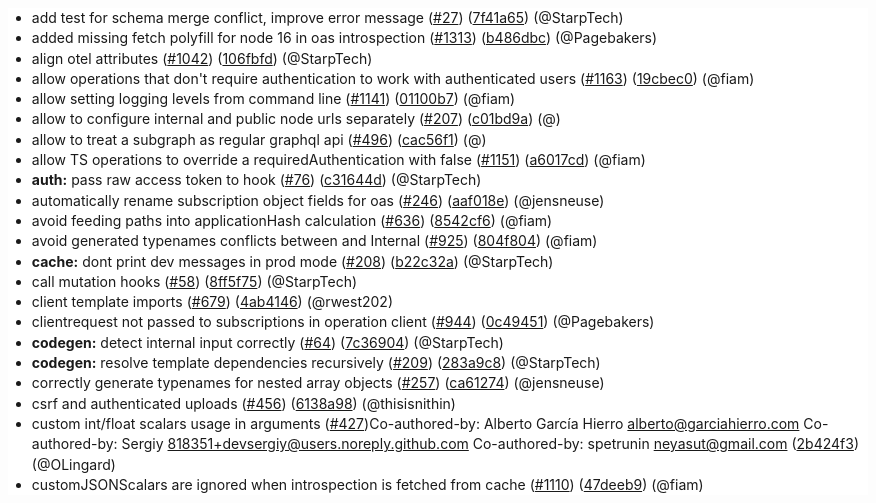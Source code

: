 * add test for schema merge conflict, improve error message ([#27](https://github.com/andreik-n2/bff-sdk/issues/27)) ([7f41a65](https://github.com/andreik-n2/bff-sdk/commit/7f41a651eb0975c92fb2b8fbe345fe7062c35824)) (@StarpTech)
* added missing fetch polyfill for node 16 in oas introspection ([#1313](https://github.com/andreik-n2/bff-sdk/issues/1313)) ([b486dbc](https://github.com/andreik-n2/bff-sdk/commit/b486dbcee7e04c599bdf6b5cd03d463929e375f4)) (@Pagebakers)
* align otel attributes ([#1042](https://github.com/andreik-n2/bff-sdk/issues/1042)) ([106fbfd](https://github.com/andreik-n2/bff-sdk/commit/106fbfd671e16d2f4137c685e67e0a083f521b15)) (@StarpTech)
* allow operations that don't require authentication to work with authenticated users ([#1163](https://github.com/andreik-n2/bff-sdk/issues/1163)) ([19cbec0](https://github.com/andreik-n2/bff-sdk/commit/19cbec0fe1a095ec64eaf7bf5d88bacbdc471333)) (@fiam)
* allow setting logging levels from command line ([#1141](https://github.com/andreik-n2/bff-sdk/issues/1141)) ([01100b7](https://github.com/andreik-n2/bff-sdk/commit/01100b7a508eaa9c8ceb6cac5998c9f0365e5fde)) (@fiam)
* allow to configure internal and public node urls separately ([#207](https://github.com/andreik-n2/bff-sdk/issues/207)) ([c01bd9a](https://github.com/andreik-n2/bff-sdk/commit/c01bd9a1cedefbb5fd0ecde83f3b96b3dfee6f41)) (@)
* allow to treat a subgraph as regular graphql api ([#496](https://github.com/andreik-n2/bff-sdk/issues/496)) ([cac56f1](https://github.com/andreik-n2/bff-sdk/commit/cac56f1ffc7d16701abd1e921820d558121e94f1)) (@)
* allow TS operations to override a requiredAuthentication with false ([#1151](https://github.com/andreik-n2/bff-sdk/issues/1151)) ([a6017cd](https://github.com/andreik-n2/bff-sdk/commit/a6017cd39f3c62ed0d658ac44495a0078be28691)) (@fiam)
* **auth:** pass raw access token to hook ([#76](https://github.com/andreik-n2/bff-sdk/issues/76)) ([c31644d](https://github.com/andreik-n2/bff-sdk/commit/c31644ddcb29dcb74063ef20d80d7ef71aa3c88f)) (@StarpTech)
* automatically rename subscription object fields for oas ([#246](https://github.com/andreik-n2/bff-sdk/issues/246)) ([aaf018e](https://github.com/andreik-n2/bff-sdk/commit/aaf018e038758dcf5f79c9ee42641a9c562d5a70)) (@jensneuse)
* avoid feeding paths into applicationHash calculation ([#636](https://github.com/andreik-n2/bff-sdk/issues/636)) ([8542cf6](https://github.com/andreik-n2/bff-sdk/commit/8542cf6789de51711b05b0fbc4bb78d895e0e099)) (@fiam)
* avoid generated typenames conflicts between <opName> and <opName>Internal ([#925](https://github.com/andreik-n2/bff-sdk/issues/925)) ([804f804](https://github.com/andreik-n2/bff-sdk/commit/804f804a6862003e7044c2841a57845f6ed732a8)) (@fiam)
* **cache:** dont print dev messages in prod mode ([#208](https://github.com/andreik-n2/bff-sdk/issues/208)) ([b22c32a](https://github.com/andreik-n2/bff-sdk/commit/b22c32ab7f2705b19ad537f76dfef43d589fd026)) (@StarpTech)
* call mutation hooks ([#58](https://github.com/andreik-n2/bff-sdk/issues/58)) ([8ff5f75](https://github.com/andreik-n2/bff-sdk/commit/8ff5f75ee50483b150a0f1b7512f9e2a2cbcba2d)) (@StarpTech)
* client template imports ([#679](https://github.com/andreik-n2/bff-sdk/issues/679)) ([4ab4146](https://github.com/andreik-n2/bff-sdk/commit/4ab4146c7351feaa8817f7dad63efbdb59a1cb0e)) (@rwest202)
* clientrequest not passed to subscriptions in operation client ([#944](https://github.com/andreik-n2/bff-sdk/issues/944)) ([0c49451](https://github.com/andreik-n2/bff-sdk/commit/0c494511c22cf94cc806fbfe55abf712c914664c)) (@Pagebakers)
* **codegen:** detect internal input correctly ([#64](https://github.com/andreik-n2/bff-sdk/issues/64)) ([7c36904](https://github.com/andreik-n2/bff-sdk/commit/7c36904e2d5d5a5a8c36b9c31a6f98844aa34081)) (@StarpTech)
* **codegen:** resolve template dependencies recursively ([#209](https://github.com/andreik-n2/bff-sdk/issues/209)) ([283a9c8](https://github.com/andreik-n2/bff-sdk/commit/283a9c8db4c28f8fb1177fd68aa6a55acc98e8a0)) (@StarpTech)
* correctly generate typenames for nested array objects ([#257](https://github.com/andreik-n2/bff-sdk/issues/257)) ([ca61274](https://github.com/andreik-n2/bff-sdk/commit/ca612747122195a826b9362e24765b66562e06cf)) (@jensneuse)
* csrf and authenticated uploads ([#456](https://github.com/andreik-n2/bff-sdk/issues/456)) ([6138a98](https://github.com/andreik-n2/bff-sdk/commit/6138a98c20286e9693ab9df0245006c2d73043ab)) (@thisisnithin)
* custom int/float scalars usage in arguments ([#427](https://github.com/andreik-n2/bff-sdk/issues/427))Co-authored-by: Alberto García Hierro <alberto@garciahierro.com> Co-authored-by: Sergiy <818351+devsergiy@users.noreply.github.com> Co-authored-by: spetrunin <neyasut@gmail.com> ([2b424f3](https://github.com/andreik-n2/bff-sdk/commit/2b424f3daaabea25abb4a23139751ff0ab2adefe)) (@OLingard)
* customJSONScalars are ignored when introspection is fetched from cache ([#1110](https://github.com/andreik-n2/bff-sdk/issues/1110)) ([47deeb9](https://github.com/andreik-n2/bff-sdk/commit/47deeb91ae37cd5a2cbf97ff05edf8afac5c64b4)) (@fiam)